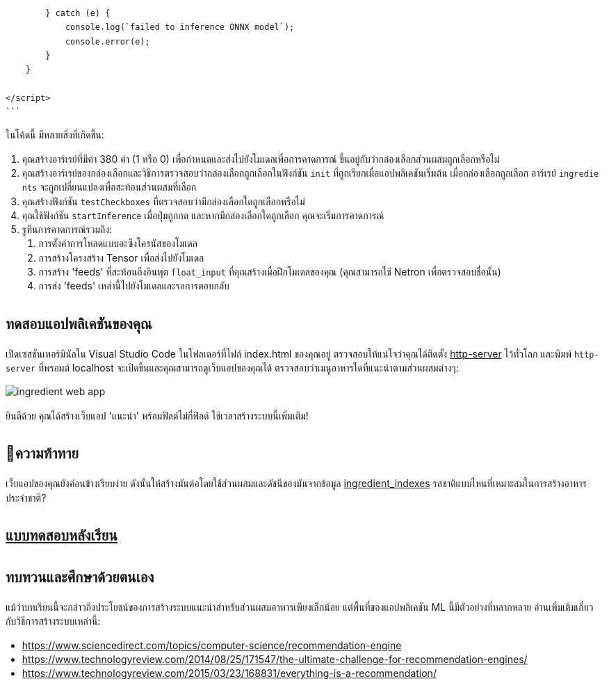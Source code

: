             } catch (e) {
                console.log(`failed to inference ONNX model`);
                console.error(e);
            }
        }
               
    </script>
    ```

ในโค้ดนี้ มีหลายสิ่งที่เกิดขึ้น:

1. คุณสร้างอาร์เรย์ที่มีค่า 380 ค่า (1 หรือ 0) เพื่อกำหนดและส่งไปยังโมเดลเพื่อการคาดการณ์ ขึ้นอยู่กับว่ากล่องเลือกส่วนผสมถูกเลือกหรือไม่
2. คุณสร้างอาร์เรย์ของกล่องเลือกและวิธีการตรวจสอบว่ากล่องเลือกถูกเลือกในฟังก์ชัน `init` ที่ถูกเรียกเมื่อแอปพลิเคชันเริ่มต้น เมื่อกล่องเลือกถูกเลือก อาร์เรย์ `ingredients` จะถูกเปลี่ยนแปลงเพื่อสะท้อนส่วนผสมที่เลือก
3. คุณสร้างฟังก์ชัน `testCheckboxes` ที่ตรวจสอบว่ามีกล่องเลือกใดถูกเลือกหรือไม่
4. คุณใช้ฟังก์ชัน `startInference` เมื่อปุ่มถูกกด และหากมีกล่องเลือกใดถูกเลือก คุณจะเริ่มการคาดการณ์
5. รูทีนการคาดการณ์รวมถึง:
   1. การตั้งค่าการโหลดแบบอะซิงโครนัสของโมเดล
   2. การสร้างโครงสร้าง Tensor เพื่อส่งไปยังโมเดล
   3. การสร้าง 'feeds' ที่สะท้อนถึงอินพุต `float_input` ที่คุณสร้างเมื่อฝึกโมเดลของคุณ (คุณสามารถใช้ Netron เพื่อตรวจสอบชื่อนั้น)
   4. การส่ง 'feeds' เหล่านี้ไปยังโมเดลและรอการตอบกลับ

## ทดสอบแอปพลิเคชันของคุณ

เปิดเซสชันเทอร์มินัลใน Visual Studio Code ในโฟลเดอร์ที่ไฟล์ index.html ของคุณอยู่ ตรวจสอบให้แน่ใจว่าคุณได้ติดตั้ง [http-server](https://www.npmjs.com/package/http-server) ไว้ทั่วโลก และพิมพ์ `http-server` ที่พรอมต์ localhost จะเปิดขึ้นและคุณสามารถดูเว็บแอปของคุณได้ ตรวจสอบว่าเมนูอาหารใดที่แนะนำตามส่วนผสมต่างๆ:

![ingredient web app](../../../../4-Classification/4-Applied/images/web-app.png)

ยินดีด้วย คุณได้สร้างเว็บแอป 'แนะนำ' พร้อมฟิลด์ไม่กี่ฟิลด์ ใช้เวลาสร้างระบบนี้เพิ่มเติม!

## 🚀ความท้าทาย

เว็บแอปของคุณยังค่อนข้างเรียบง่าย ดังนั้นให้สร้างมันต่อโดยใช้ส่วนผสมและดัชนีของมันจากข้อมูล [ingredient_indexes](../../../../4-Classification/data/ingredient_indexes.csv) รสชาติแบบไหนที่เหมาะสมในการสร้างอาหารประจำชาติ?

## [แบบทดสอบหลังเรียน](https://ff-quizzes.netlify.app/en/ml/)

## ทบทวนและศึกษาด้วยตนเอง

แม้ว่าบทเรียนนี้จะกล่าวถึงประโยชน์ของการสร้างระบบแนะนำสำหรับส่วนผสมอาหารเพียงเล็กน้อย แต่พื้นที่ของแอปพลิเคชัน ML นี้มีตัวอย่างที่หลากหลาย อ่านเพิ่มเติมเกี่ยวกับวิธีการสร้างระบบเหล่านี้:

- https://www.sciencedirect.com/topics/computer-science/recommendation-engine
- https://www.technologyreview.com/2014/08/25/171547/the-ultimate-challenge-for-recommendation-engines/
- https://www.technologyreview.com/2015/03/23/168831/everything-is-a-recommendation/
